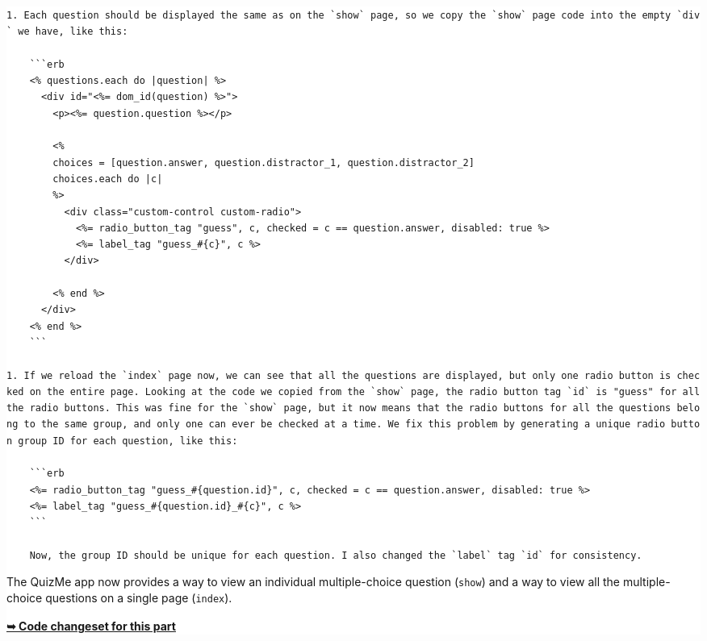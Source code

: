     1. Each question should be displayed the same as on the `show` page, so we copy the `show` page code into the empty `div` we have, like this:

        ```erb
        <% questions.each do |question| %>
          <div id="<%= dom_id(question) %>">
            <p><%= question.question %></p>

            <%
            choices = [question.answer, question.distractor_1, question.distractor_2]
            choices.each do |c|
            %>
              <div class="custom-control custom-radio">
                <%= radio_button_tag "guess", c, checked = c == question.answer, disabled: true %>
                <%= label_tag "guess_#{c}", c %>
              </div>

            <% end %>
          </div>
        <% end %>
        ```

    1. If we reload the `index` page now, we can see that all the questions are displayed, but only one radio button is checked on the entire page. Looking at the code we copied from the `show` page, the radio button tag `id` is "guess" for all the radio buttons. This was fine for the `show` page, but it now means that the radio buttons for all the questions belong to the same group, and only one can ever be checked at a time. We fix this problem by generating a unique radio button group ID for each question, like this:

        ```erb
        <%= radio_button_tag "guess_#{question.id}", c, checked = c == question.answer, disabled: true %>
        <%= label_tag "guess_#{question.id}_#{c}", c %>
        ```

        Now, the group ID should be unique for each question. I also changed the `label` tag `id` for consistency.

The QuizMe app now provides a way to view an individual multiple-choice question (`show`) and a way to view all the multiple-choice questions on a single page (`index`).

**[➥ Code changeset for this part](https://github.com/sdflem/quiz-me/commit/9f9d520e550fc0802a4d6e1212469d9d92bc3671)**
